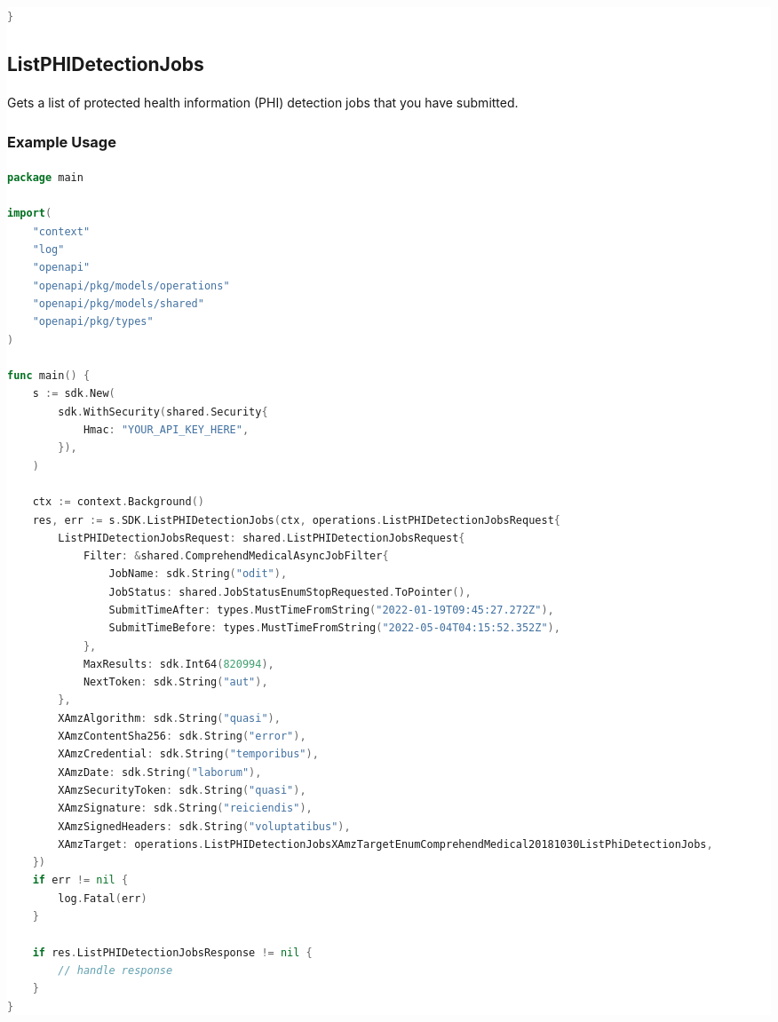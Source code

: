 ```go
}
```

## ListPHIDetectionJobs

Gets a list of protected health information (PHI) detection jobs that you have submitted.

### Example Usage

```go
package main

import(
	"context"
	"log"
	"openapi"
	"openapi/pkg/models/operations"
	"openapi/pkg/models/shared"
	"openapi/pkg/types"
)

func main() {
    s := sdk.New(
        sdk.WithSecurity(shared.Security{
            Hmac: "YOUR_API_KEY_HERE",
        }),
    )

    ctx := context.Background()
    res, err := s.SDK.ListPHIDetectionJobs(ctx, operations.ListPHIDetectionJobsRequest{
        ListPHIDetectionJobsRequest: shared.ListPHIDetectionJobsRequest{
            Filter: &shared.ComprehendMedicalAsyncJobFilter{
                JobName: sdk.String("odit"),
                JobStatus: shared.JobStatusEnumStopRequested.ToPointer(),
                SubmitTimeAfter: types.MustTimeFromString("2022-01-19T09:45:27.272Z"),
                SubmitTimeBefore: types.MustTimeFromString("2022-05-04T04:15:52.352Z"),
            },
            MaxResults: sdk.Int64(820994),
            NextToken: sdk.String("aut"),
        },
        XAmzAlgorithm: sdk.String("quasi"),
        XAmzContentSha256: sdk.String("error"),
        XAmzCredential: sdk.String("temporibus"),
        XAmzDate: sdk.String("laborum"),
        XAmzSecurityToken: sdk.String("quasi"),
        XAmzSignature: sdk.String("reiciendis"),
        XAmzSignedHeaders: sdk.String("voluptatibus"),
        XAmzTarget: operations.ListPHIDetectionJobsXAmzTargetEnumComprehendMedical20181030ListPhiDetectionJobs,
    })
    if err != nil {
        log.Fatal(err)
    }

    if res.ListPHIDetectionJobsResponse != nil {
        // handle response
    }
}
```
